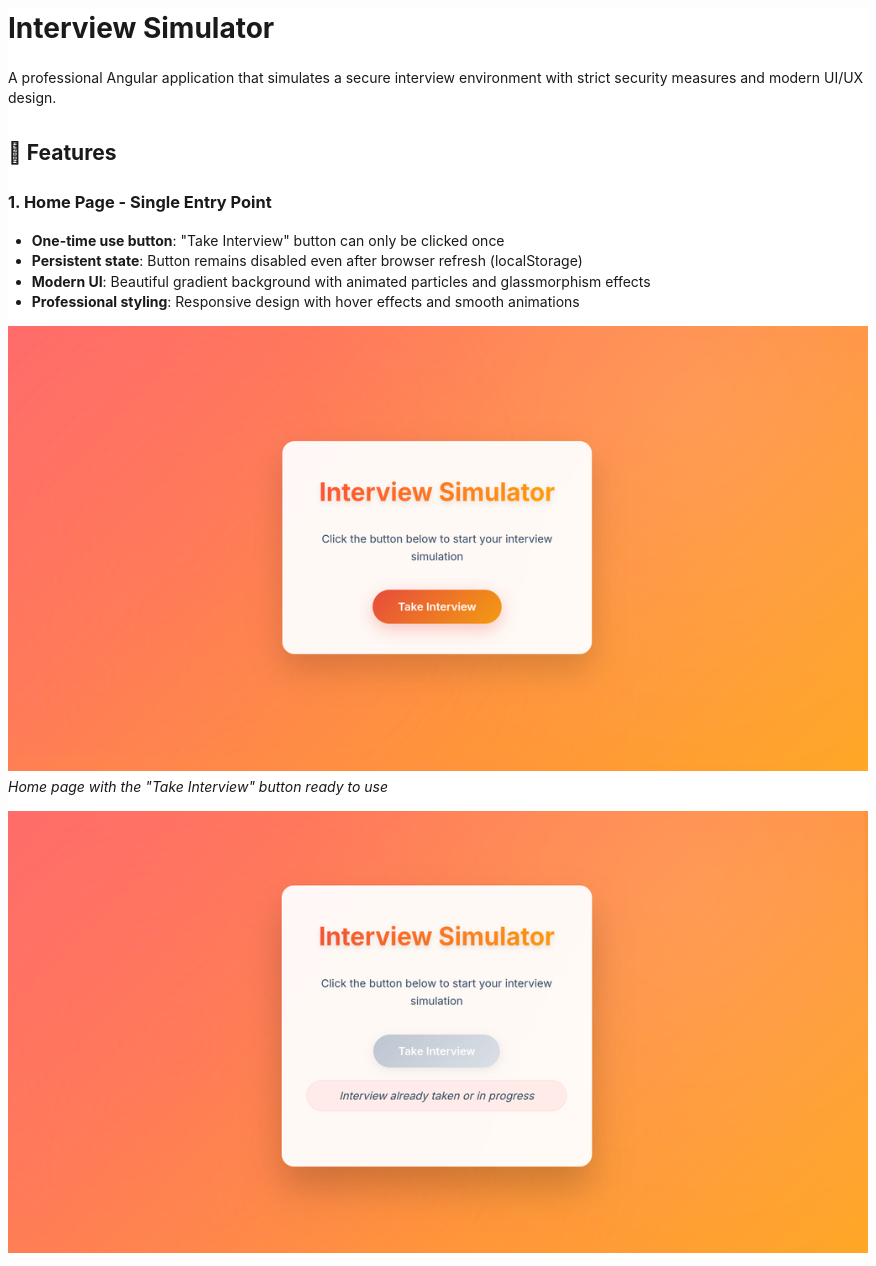 # Interview Simulator

A professional Angular application that simulates a secure interview environment with strict security measures and modern UI/UX design.

## 🚀 Features

### 1. **Home Page - Single Entry Point**
- **One-time use button**: "Take Interview" button can only be clicked once
- **Persistent state**: Button remains disabled even after browser refresh (localStorage)
- **Modern UI**: Beautiful gradient background with animated particles and glassmorphism effects
- **Professional styling**: Responsive design with hover effects and smooth animations

![Home Page - Button Activated](Screenshots/Home_Page_Button_Activated.png)
*Home page with the "Take Interview" button ready to use*

![Home Page - Button Deactivated](Screenshots/Home_Page_Button_Deactivated.png)